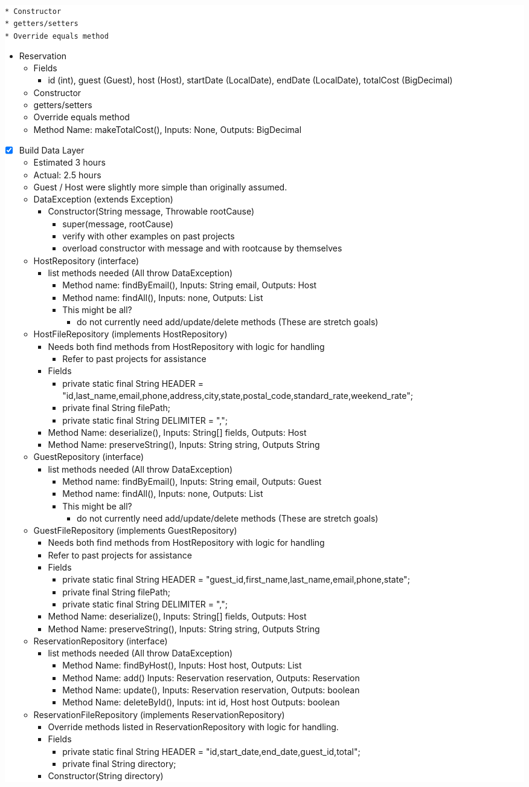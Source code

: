     * Constructor
    * getters/setters
    * Override equals method
  * Reservation
    * Fields
      * id (int), guest (Guest), host (Host), startDate (LocalDate), endDate (LocalDate), totalCost (BigDecimal)
    * Constructor
    * getters/setters
    * Override equals method
    * Method Name: makeTotalCost(),  Inputs: None,  Outputs: BigDecimal
  
* [x] Build Data Layer
  * Estimated 3 hours
  * Actual: 2.5 hours
  * Guest / Host were slightly more simple than originally assumed.
  * DataException (extends Exception)
    * Constructor(String message, Throwable rootCause)
      * super(message, rootCause)
      * verify with other examples on past projects
      * overload constructor with message and with rootcause by themselves
  * HostRepository (interface)
    * list methods needed (All throw DataException)
      * Method name: findByEmail(), Inputs: String email,  Outputs: Host
      * Method name: findAll(), Inputs: none,  Outputs: List<Host>
      * This might be all?
        * do not currently need add/update/delete methods (These are stretch goals)
  * HostFileRepository (implements HostRepository)
    * Needs both find methods from HostRepository with logic for handling
      * Refer to past projects for assistance
    * Fields
      * private static final String HEADER = "id,last_name,email,phone,address,city,state,postal_code,standard_rate,weekend_rate";
      * private final String filePath;
      * private static final String DELIMITER = ",";
    * Method Name: deserialize(), Inputs: String[] fields,  Outputs: Host
    * Method Name: preserveString(), Inputs: String string, Outputs String
  * GuestRepository (interface)
    * list methods needed (All throw DataException)
      * Method name: findByEmail(), Inputs: String email,  Outputs: Guest
      * Method name: findAll(), Inputs: none,  Outputs: List<Guest>
      * This might be all?
        * do not currently need add/update/delete methods (These are stretch goals)
  * GuestFileRepository (implements GuestRepository)
    * Needs both find methods from HostRepository with logic for handling
    * Refer to past projects for assistance
    * Fields
      * private static final String HEADER = "guest_id,first_name,last_name,email,phone,state";
      * private final String filePath;
      * private static final String DELIMITER = ",";
    * Method Name: deserialize(), Inputs: String[] fields,  Outputs: Host
    * Method Name: preserveString(), Inputs: String string, Outputs String
  * ReservationRepository (interface)
    * list methods needed (All throw DataException)
      * Method Name: findByHost(),  Inputs: Host host,  Outputs: List<Reservation>
      * Method Name: add() Inputs: Reservation reservation, Outputs: Reservation
      * Method Name: update(), Inputs: Reservation reservation, Outputs: boolean
      * Method Name: deleteById(), Inputs: int id, Host host  Outputs: boolean
  * ReservationFileRepository (implements ReservationRepository)
    * Override methods listed in ReservationRepository with logic for handling.
    * Fields
      * private static final String HEADER = "id,start_date,end_date,guest_id,total";
      * private final String directory;
    * Constructor(String directory)
